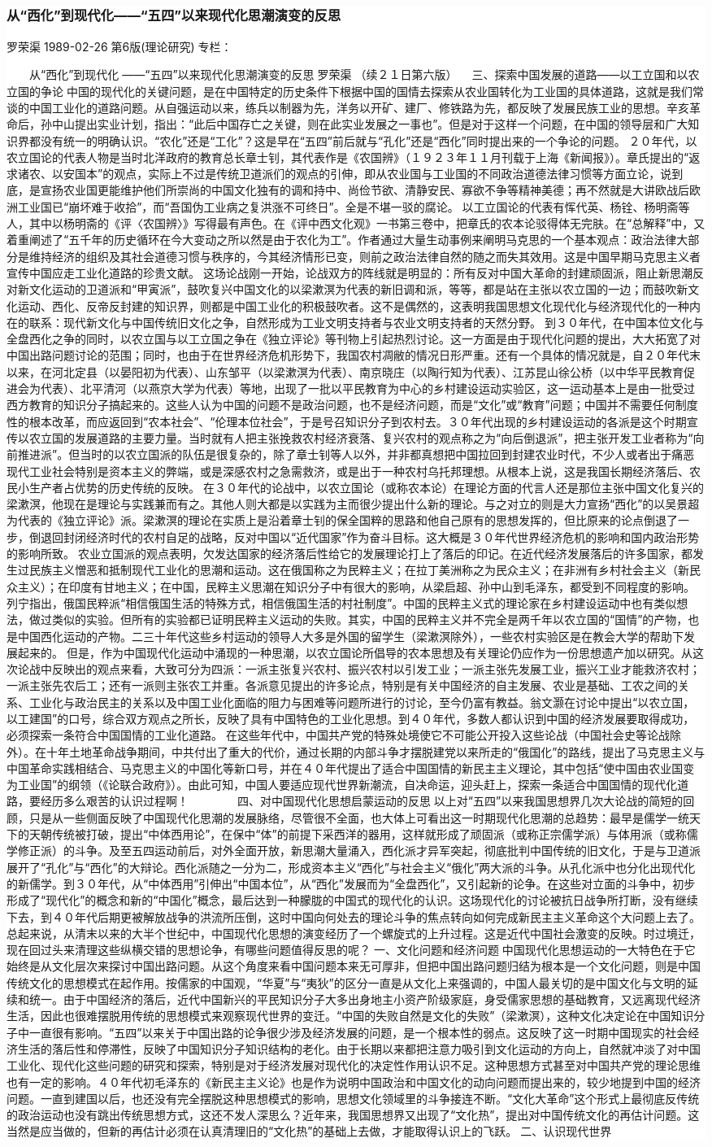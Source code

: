 
### 从“西化”到现代化——“五四”以来现代化思潮演变的反思
罗荣渠
1989-02-26
第6版(理论研究)
专栏：

　　从“西化”到现代化
    ——“五四”以来现代化思潮演变的反思
    罗荣渠
    （续２１日第六版）
    　三、探索中国发展的道路——以工立国和以农立国的争论
    中国的现代化的关键问题，是在中国特定的历史条件下根据中国的国情去探索从农业国转化为工业国的具体道路，这就是我们常谈的中国工业化的道路问题。从自强运动以来，练兵以制器为先，洋务以开矿、建厂、修铁路为先，都反映了发展民族工业的思想。辛亥革命后，孙中山提出实业计划，指出：“此后中国存亡之关键，则在此实业发展之一事也”。但是对于这样一个问题，在中国的领导层和广大知识界都没有统一的明确认识。“农化”还是“工化”？这是早在“五四”前后就与“孔化”还是“西化”同时提出来的一个争论的问题。
    ２０年代，以农立国论的代表人物是当时北洋政府的教育总长章士钊，其代表作是《农国辨》（１９２３年１１月刊载于上海《新闻报》）。章氏提出的“返求诸农、以安国本”的观点，实际上不过是传统卫道派们的观点的引伸，即从农业国与工业国的不同政治道德法律习惯等方面立论，说到底，是宣扬农业国更能维护他们所崇尚的中国文化独有的调和持中、尚俭节欲、清静安民、寡欲不争等精神美德；再不然就是大讲欧战后欧洲工业国已“崩坏难于收拾”，而“吾国伪工业病之复洪涨不可终日”。全是不堪一驳的腐论。
    以工立国论的代表有恽代英、杨铨、杨明斋等人，其中以杨明斋的《评〈农国辨〉》写得最有声色。在《评中西文化观》一书第三卷中，把章氏的农本论驳得体无完肤。在“总解释”中，又着重阐述了“五千年的历史循环在今大变动之所以然是由于农化为工”。作者通过大量生动事例来阐明马克思的一个基本观点：政治法律大部分是维持经济的组织及其社会道德习惯与秩序的，今其经济情形已变，则前之政治法律自然的随之而失其效用。这是中国早期马克思主义者宣传中国应走工业化道路的珍贵文献。
    这场论战刚一开始，论战双方的阵线就是明显的：所有反对中国大革命的封建顽固派，阻止新思潮反对新文化运动的卫道派和“甲寅派”，鼓吹复兴中国文化的以梁漱溟为代表的新旧调和派，等等，都是站在主张以农立国的一边；而鼓吹新文化运动、西化、反帝反封建的知识界，则都是中国工业化的积极鼓吹者。这不是偶然的，这表明我国思想文化现代化与经济现代化的一种内在的联系：现代新文化与中国传统旧文化之争，自然形成为工业文明支持者与农业文明支持者的天然分野。
    到３０年代，在中国本位文化与全盘西化之争的同时，以农立国与以工立国之争在《独立评论》等刊物上引起热烈讨论。这一方面是由于现代化问题的提出，大大拓宽了对中国出路问题讨论的范围；同时，也由于在世界经济危机形势下，我国农村凋敝的情况日形严重。还有一个具体的情况就是，自２０年代末以来，在河北定县（以晏阳初为代表）、山东邹平（以梁漱溟为代表）、南京晓庄（以陶行知为代表）、江苏昆山徐公桥（以中华平民教育促进会为代表）、北平清河（以燕京大学为代表）等地，出现了一批以平民教育为中心的乡村建设运动实验区，这一运动基本上是由一批受过西方教育的知识分子搞起来的。这些人认为中国的问题不是政治问题，也不是经济问题，而是“文化”或“教育”问题；中国并不需要任何制度性的根本改革，而应返回到“农本社会”、“伦理本位社会”，于是号召知识分子到农村去。３０年代出现的乡村建设运动的各派是这个时期宣传以农立国的发展道路的主要力量。当时就有人把主张挽救农村经济衰落、复兴农村的观点称之为“向后倒退派”，把主张开发工业者称为“向前推进派”。但当时的以农立国派的队伍是很复杂的，除了章士钊等人以外，并非都真想把中国拉回到封建农业时代，不少人或者出于痛恶现代工业社会特别是资本主义的弊端，或是深感农村之急需救济，或是出于一种农村乌托邦理想。从根本上说，这是我国长期经济落后、农民小生产者占优势的历史传统的反映。
    在３０年代的论战中，以农立国论（或称农本论）在理论方面的代言人还是那位主张中国文化复兴的梁漱溟，他现在是理论与实践兼而有之。其他人则大都是以实践为主而很少提出什么新的理论。与之对立的则是大力宣扬“西化”的以吴景超为代表的《独立评论》派。梁漱溟的理论在实质上是沿着章士钊的保全国粹的思路和他自己原有的思想发挥的，但比原来的论点倒退了一步，倒退回封闭经济时代的农村自足的战略，反对中国以“近代国家”作为奋斗目标。这大概是３０年代世界经济危机的影响和国内政治形势的影响所致。
    农业立国派的观点表明，欠发达国家的经济落后性给它的发展理论打上了落后的印记。在近代经济发展落后的许多国家，都发生过民族主义憎恶和抵制现代工业化的思潮和运动。这在俄国称之为民粹主义；在拉丁美洲称之为民众主义；在非洲有乡村社会主义（新民众主义）；在印度有甘地主义；在中国，民粹主义思潮在知识分子中有很大的影响，从梁启超、孙中山到毛泽东，都受到不同程度的影响。列宁指出，俄国民粹派“相信俄国生活的特殊方式，相信俄国生活的村社制度”。中国的民粹主义式的理论家在乡村建设运动中也有类似想法，做过类似的实验。但所有的实验都已证明民粹主义运动的失败。其实，中国的民粹主义并不完全是两千年以农立国的“国情”的产物，也是中国西化运动的产物。二三十年代这些乡村运动的领导人大多是外国的留学生（梁漱溟除外），一些农村实验区是在教会大学的帮助下发展起来的。
    但是，作为中国现代化运动中涌现的一种思潮，以农立国论所倡导的农本思想及有关理论仍应作为一份思想遗产加以研究。从这次论战中反映出的观点来看，大致可分为四派：一派主张复兴农村、振兴农村以引发工业；一派主张先发展工业，振兴工业才能救济农村；一派主张先农后工；还有一派则主张农工并重。各派意见提出的许多论点，特别是有关中国经济的自主发展、农业是基础、工农之间的关系、工业化与政治民主的关系以及中国工业化面临的阻力与困难等问题所进行的讨论，至今仍富有教益。翁文灏在讨论中提出“以农立国，以工建国”的口号，综合双方观点之所长，反映了具有中国特色的工业化思想。到４０年代，多数人都认识到中国的经济发展要取得成功，必须探索一条符合中国国情的工业化道路。
    在这些年代中，中国共产党的特殊处境使它不可能公开投入这些论战（中国社会史等论战除外）。在十年土地革命战争期间，中共付出了重大的代价，通过长期的内部斗争才摆脱建党以来所走的“俄国化”的路线，提出了马克思主义与中国革命实践相结合、马克思主义的中国化等新口号，并在４０年代提出了适合中国国情的新民主主义理论，其中包括“使中国由农业国变为工业国”的纲领（《论联合政府》）。由此可知，中国人要适应现代世界新潮流，自决命运，迎头赶上，探索一条适合中国国情的现代化道路，要经历多么艰苦的认识过程啊！
    　　　　四、对中国现代化思想启蒙运动的反思
    以上对“五四”以来我国思想界几次大论战的简短的回顾，只是从一些侧面反映了中国现代化思潮的发展脉络，尽管很不全面，也大体上可看出这一时期现代化思潮的总趋势：最早是儒学一统天下的天朝传统被打破，提出“中体西用论”，在保中“体”的前提下采西洋的器用，这样就形成了顽固派（或称正宗儒学派）与体用派（或称儒学修正派）的斗争。及至五四运动前后，对外全面开放，新思潮大量涌入，西化派才异军突起，彻底批判中国传统的旧文化，于是与卫道派展开了“孔化”与“西化”的大辩论。西化派随之一分为二，形成资本主义“西化”与社会主义“俄化”两大派的斗争。从孔化派中也分化出现代化的新儒学。到３０年代，从“中体西用”引伸出“中国本位”，从“西化”发展而为“全盘西化”，又引起新的论争。在这些对立面的斗争中，初步形成了“现代化”的概念和新的“中国化”概念，最后达到一种朦胧的中国式的现代化的认识。这场现代化的讨论被抗日战争所打断，没有继续下去，到４０年代后期更被解放战争的洪流所压倒，这时中国向何处去的理论斗争的焦点转向如何完成新民主主义革命这个大问题上去了。
    总起来说，从清末以来的大半个世纪中，中国现代化思想的演变经历了一个螺旋式的上升过程。这是近代中国社会激变的反映。时过境迁，现在回过头来清理这些纵横交错的思想论争，有哪些问题值得反思的呢？
    一、文化问题和经济问题
    中国现代化思想运动的一大特色在于它始终是从文化层次来探讨中国出路问题。从这个角度来看中国问题本来无可厚非，但把中国出路问题归结为根本是一个文化问题，则是中国传统文化的思想模式在起作用。按儒家的中国观，“华夏”与“夷狄”的区分一直是从文化上来强调的，中国人最关切的是中国文化与文明的延续和统一。由于中国经济的落后，近代中国新兴的平民知识分子大多出身地主小资产阶级家庭，身受儒家思想的基础教育，又远离现代经济生活，因此也很难摆脱用传统的思想模式来观察现代世界的变迁。“中国的失败自然是文化的失败”（梁漱溟），这种文化决定论在中国知识分子中一直很有影响。“五四”以来关于中国出路的论争很少涉及经济发展的问题，是一个根本性的弱点。这反映了这一时期中国现实的社会经济生活的落后性和停滞性，反映了中国知识分子知识结构的老化。由于长期以来都把注意力吸引到文化运动的方向上，自然就冲淡了对中国工业化、现代化这些问题的研究和探索，特别是对于经济发展对现代化的决定性作用认识不足。这种思想方式甚至对中国共产党的理论思维也有一定的影响。４０年代初毛泽东的《新民主主义论》也是作为说明中国政治和中国文化的动向问题而提出来的，较少地提到中国的经济问题。一直到建国以后，也还没有完全摆脱这种思想模式的影响，思想文化领域里的斗争接连不断。“文化大革命”这个形式上最彻底反传统的政治运动也没有跳出传统思想方式，这还不发人深思么？近年来，我国思想界又出现了“文化热”，提出对中国传统文化的再估计问题。这当然是应当做的，但新的再估计必须在认真清理旧的“文化热”的基础上去做，才能取得认识上的飞跃。
    二、认识现代世界